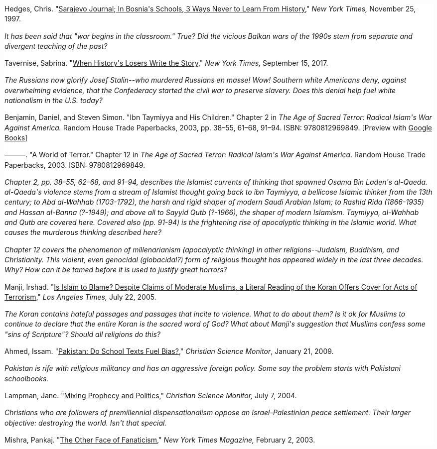 Hedges, Chris. "[Sarajevo Journal; In Bosnia's Schools, 3 Ways Never to Learn From History](https://www.nytimes.com/1997/11/25/world/sarajevo-journal-in-bosnia-s-schools-3-ways-never-to-learn-from-history.html)," *New York Times,* November 25, 1997.

*It has been said that "war begins in the classroom." True? Did the vicious Balkan wars of the 1990s stem from separate and divergent teaching of the past?*

Tavernise, Sabrina. "[When History's Losers Write the Story](https://www.nytimes.com/2017/09/15/sunday-review/civil-war-statues-losers.html)," *New York Times,* September 15, 2017.

*The Russians now glorify Josef Stalin--who murdered Russians en masse! Wow! Southern white Americans deny, against overwhelming evidence, that the Confederacy started the civil war to preserve slavery. Does this denial help fuel white nationalism in the U.S. today?*

Benjamin, Daniel, and Steven Simon. "Ibn Taymiyya and His Children." Chapter 2 in *The Age of Sacred Terror: Radical Islam's War Against America.* Random House Trade Paperbacks, 2003, pp. 38–55, 61–68, 91–94. ISBN: 9780812969849. \[Preview with [Google Books](https://books.google.com/books?id=-5VBDwAAQBAJ&pg=PA38=onepage#v=onepage&q&f=false)\]

———. "A World of Terror." Chapter 12 in *The Age of Sacred Terror: Radical Islam's War Against America*. Random House Trade Paperbacks, 2003. ISBN: 9780812969849. 

*Chapter 2, pp. 38–55, 62–68, and 91–94, describes the Islamist currents of thinking that spawned Osama Bin Laden's al-Qaeda. al-Qaeda's violence stems from a stream of Islamist thought going back to ibn Taymiyya, a bellicose Islamic thinker from the 13th century; to Abd al-Wahhab (1703-1792), the harsh and rigid shaper of modern Saudi Arabian Islam; to Rashid Rida (1866-1935) and Hassan al-Banna (?-1949); and above all to Sayyid Qutb (?-1966), the shaper of modern Islamism. Taymiyya, al-Wahhab and Qutb are covered here. Covered also (pp. 91-94) is the frightening rise of apocalyptic thinking in the Islamic world. What causes the murderous thinking described here?*

*Chapter 12 covers the phenomenon of millenarianism (apocalyptic thinking) in other religions--Judaism, Buddhism, and Christianity. This violent, even genocidal (globacidal?) form of religious thought has appeared widely in the last three decades. Why? How can it be tamed before it is used to justify great horrors?*

Manji, Irshad. "[Is Islam to Blame? Despite Claims of Moderate Muslims, a Literal Reading of the Koran Offers Cover for Acts of Terrorism](http://articles.latimes.com/2005/jul/22/opinion/oe-manji22)," *Los Angeles Times,* July 22, 2005.

*The Koran contains hateful passages and passages that incite to violence. What to do about them? Is it ok for Muslims to continue to declare that the entire Koran is the sacred word of God? What about Manji's suggestion that Muslims confess some "sins of Scripture"? Should all religions do this?*

Ahmed, Issam. "[Pakistan: Do School Texts Fuel Bias?](https://www.csmonitor.com/World/Asia-South-Central/2009/0121/p04s03-wosc.html)," *Christian Science Monitor*, January 21, 2009.

*Pakistan is rife with religious militancy and has an aggressive foreign policy. Some say the problem starts with Pakistani schoolbooks.*

Lampman, Jane. "[Mixing Prophecy and Politics](https://www.csmonitor.com/2004/0707/p15s01-lire.html)," *Christian Science Monitor,* July 7, 2004.

*Christians who are followers of premillennial dispensationalism oppose an Israel-Palestinian peace settlement. Their larger objective: destroying the world. Isn't that special.*

Mishra, Pankaj. "[The Other Face of Fanaticism](https://www.nytimes.com/2003/02/02/magazine/the-other-face-of-fanaticism.html)," *New York Times Magazine,* February 2, 2003.
